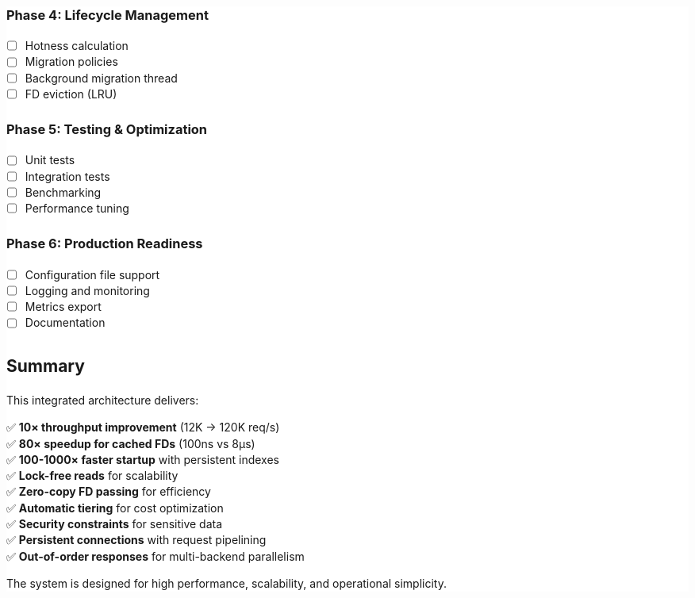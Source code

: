 ### Phase 4: Lifecycle Management
- [ ] Hotness calculation
- [ ] Migration policies
- [ ] Background migration thread
- [ ] FD eviction (LRU)

### Phase 5: Testing & Optimization
- [ ] Unit tests
- [ ] Integration tests
- [ ] Benchmarking
- [ ] Performance tuning

### Phase 6: Production Readiness
- [ ] Configuration file support
- [ ] Logging and monitoring
- [ ] Metrics export
- [ ] Documentation

## Summary

This integrated architecture delivers:

✅ **10× throughput improvement** (12K → 120K req/s)  
✅ **80× speedup for cached FDs** (100ns vs 8μs)  
✅ **100-1000× faster startup** with persistent indexes  
✅ **Lock-free reads** for scalability  
✅ **Zero-copy FD passing** for efficiency  
✅ **Automatic tiering** for cost optimization  
✅ **Security constraints** for sensitive data  
✅ **Persistent connections** with request pipelining  
✅ **Out-of-order responses** for multi-backend parallelism  

The system is designed for high performance, scalability, and operational simplicity.
